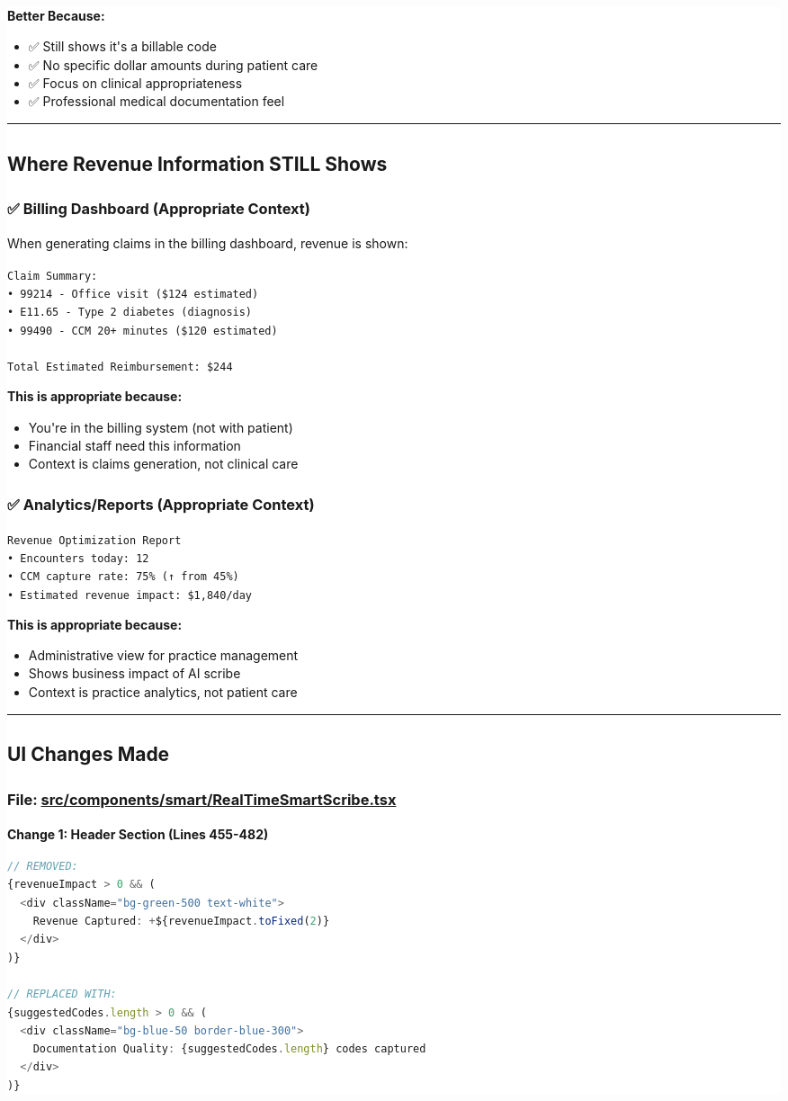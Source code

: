 **Better Because:**
- ✅ Still shows it's a billable code
- ✅ No specific dollar amounts during patient care
- ✅ Focus on clinical appropriateness
- ✅ Professional medical documentation feel

---

## Where Revenue Information STILL Shows

### ✅ Billing Dashboard (Appropriate Context)
When generating claims in the billing dashboard, revenue is shown:
```
Claim Summary:
• 99214 - Office visit ($124 estimated)
• E11.65 - Type 2 diabetes (diagnosis)
• 99490 - CCM 20+ minutes ($120 estimated)

Total Estimated Reimbursement: $244
```

**This is appropriate because:**
- You're in the billing system (not with patient)
- Financial staff need this information
- Context is claims generation, not clinical care

### ✅ Analytics/Reports (Appropriate Context)
```
Revenue Optimization Report
• Encounters today: 12
• CCM capture rate: 75% (↑ from 45%)
• Estimated revenue impact: $1,840/day
```

**This is appropriate because:**
- Administrative view for practice management
- Shows business impact of AI scribe
- Context is practice analytics, not patient care

---

## UI Changes Made

### File: [src/components/smart/RealTimeSmartScribe.tsx](src/components/smart/RealTimeSmartScribe.tsx)

**Change 1: Header Section (Lines 455-482)**
```typescript
// REMOVED:
{revenueImpact > 0 && (
  <div className="bg-green-500 text-white">
    Revenue Captured: +${revenueImpact.toFixed(2)}
  </div>
)}

// REPLACED WITH:
{suggestedCodes.length > 0 && (
  <div className="bg-blue-50 border-blue-300">
    Documentation Quality: {suggestedCodes.length} codes captured
  </div>
)}
```
